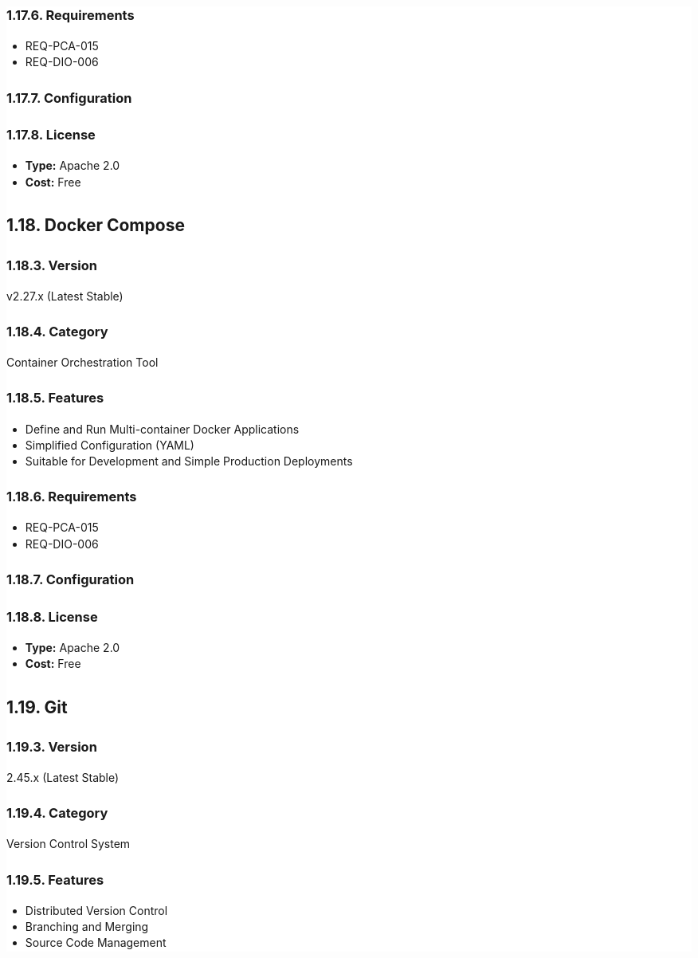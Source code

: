 ### 1.17.6. Requirements

- REQ-PCA-015
- REQ-DIO-006

### 1.17.7. Configuration


### 1.17.8. License

- **Type:** Apache 2.0
- **Cost:** Free

## 1.18. Docker Compose
### 1.18.3. Version
v2.27.x (Latest Stable)

### 1.18.4. Category
Container Orchestration Tool

### 1.18.5. Features

- Define and Run Multi-container Docker Applications
- Simplified Configuration (YAML)
- Suitable for Development and Simple Production Deployments

### 1.18.6. Requirements

- REQ-PCA-015
- REQ-DIO-006

### 1.18.7. Configuration


### 1.18.8. License

- **Type:** Apache 2.0
- **Cost:** Free

## 1.19. Git
### 1.19.3. Version
2.45.x (Latest Stable)

### 1.19.4. Category
Version Control System

### 1.19.5. Features

- Distributed Version Control
- Branching and Merging
- Source Code Management
